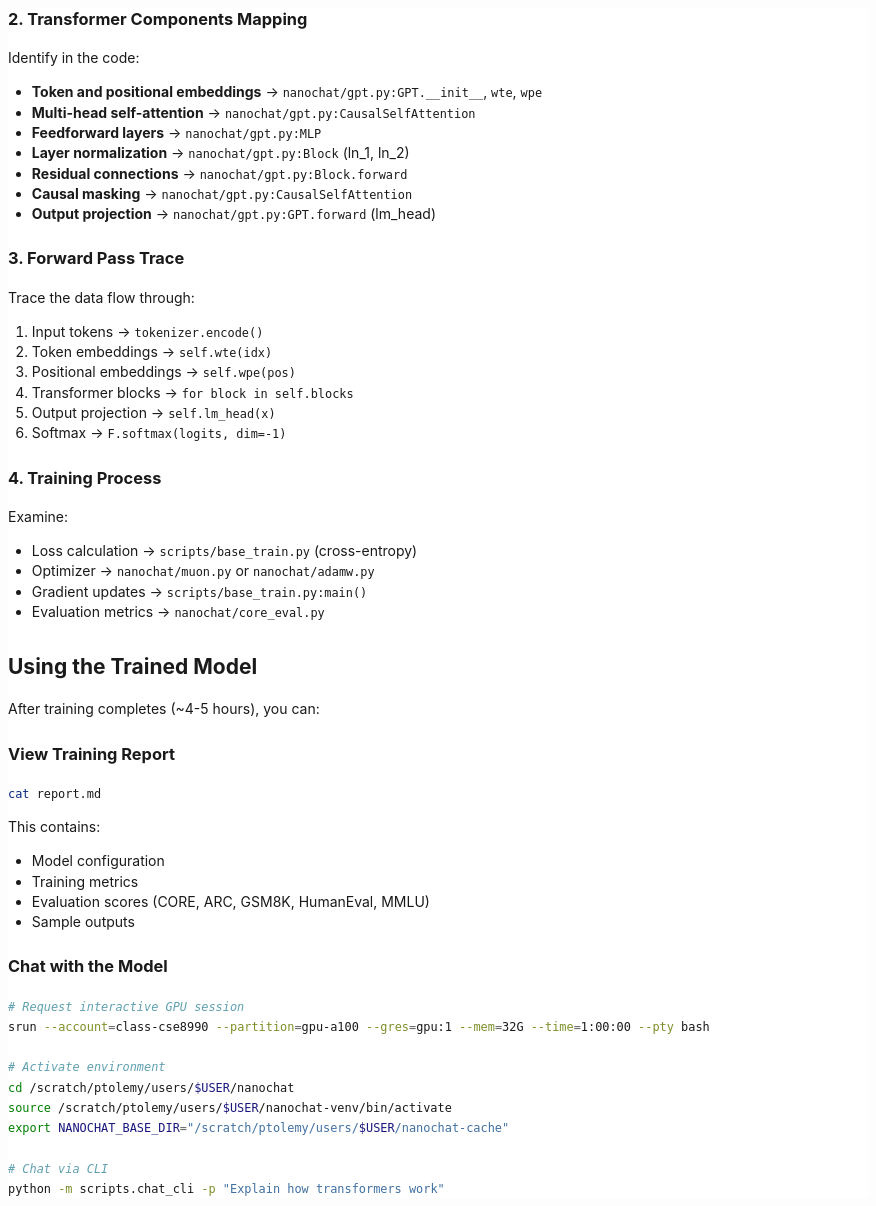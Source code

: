### 2. Transformer Components Mapping

Identify in the code:
- **Token and positional embeddings** → `nanochat/gpt.py:GPT.__init__`, `wte`, `wpe`
- **Multi-head self-attention** → `nanochat/gpt.py:CausalSelfAttention`
- **Feedforward layers** → `nanochat/gpt.py:MLP`
- **Layer normalization** → `nanochat/gpt.py:Block` (ln_1, ln_2)
- **Residual connections** → `nanochat/gpt.py:Block.forward`
- **Causal masking** → `nanochat/gpt.py:CausalSelfAttention`
- **Output projection** → `nanochat/gpt.py:GPT.forward` (lm_head)

### 3. Forward Pass Trace

Trace the data flow through:
1. Input tokens → `tokenizer.encode()`
2. Token embeddings → `self.wte(idx)`
3. Positional embeddings → `self.wpe(pos)`
4. Transformer blocks → `for block in self.blocks`
5. Output projection → `self.lm_head(x)`
6. Softmax → `F.softmax(logits, dim=-1)`

### 4. Training Process

Examine:
- Loss calculation → `scripts/base_train.py` (cross-entropy)
- Optimizer → `nanochat/muon.py` or `nanochat/adamw.py`
- Gradient updates → `scripts/base_train.py:main()`
- Evaluation metrics → `nanochat/core_eval.py`

## Using the Trained Model

After training completes (~4-5 hours), you can:

### View Training Report

```bash
cat report.md
```

This contains:
- Model configuration
- Training metrics
- Evaluation scores (CORE, ARC, GSM8K, HumanEval, MMLU)
- Sample outputs

### Chat with the Model

```bash
# Request interactive GPU session
srun --account=class-cse8990 --partition=gpu-a100 --gres=gpu:1 --mem=32G --time=1:00:00 --pty bash

# Activate environment
cd /scratch/ptolemy/users/$USER/nanochat
source /scratch/ptolemy/users/$USER/nanochat-venv/bin/activate
export NANOCHAT_BASE_DIR="/scratch/ptolemy/users/$USER/nanochat-cache"

# Chat via CLI
python -m scripts.chat_cli -p "Explain how transformers work"
```
